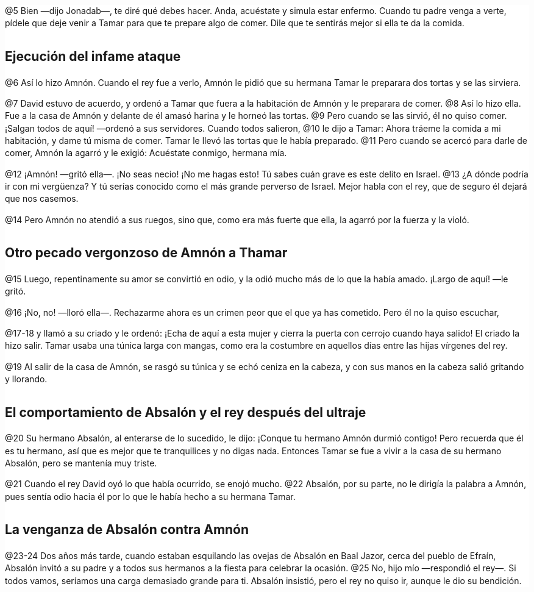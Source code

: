 @5 Bien —dijo Jonadab—, te diré qué debes hacer. Anda, acuéstate y simula estar enfermo. Cuando tu padre venga a verte, pídele que deje venir a Tamar para que te prepare algo de comer. Dile que te sentirás mejor si ella te da la comida.

## Ejecución del infame ataque
@6 Así lo hizo Amnón. Cuando el rey fue a verlo, Amnón le pidió que su hermana Tamar le preparara dos tortas y se las sirviera.

@7 David estuvo de acuerdo, y ordenó a Tamar que fuera a la habitación de Amnón y le preparara de comer. 
@8 Así lo hizo ella. Fue a la casa de Amnón y delante de él amasó harina y le horneó las tortas. 
@9 Pero cuando se las sirvió, él no quiso comer. ¡Salgan todos de aquí! —ordenó a sus servidores. Cuando todos salieron, 
@10 le dijo a Tamar: Ahora tráeme la comida a mi habitación, y dame tú misma de comer. Tamar le llevó las tortas que le había preparado. 
@11 Pero cuando se acercó para darle de comer, Amnón la agarró y le exigió: Acuéstate conmigo, hermana mía.

@12 ¡Amnón! —gritó ella—. ¡No seas necio! ¡No me hagas esto! Tú sabes cuán grave es este delito en Israel. 
@13 ¿A dónde podría ir con mi vergüenza? Y tú serías conocido como el más grande perverso de Israel. Mejor habla con el rey, que de seguro él dejará que nos casemos.

@14 Pero Amnón no atendió a sus ruegos, sino que, como era más fuerte que ella, la agarró por la fuerza y la violó.

## Otro pecado vergonzoso de Amnón a Thamar
@15 Luego, repentinamente su amor se convirtió en odio, y la odió mucho más de lo que la había amado. ¡Largo de aquí! —le gritó.

@16 ¡No, no! —lloró ella—. Rechazarme ahora es un crimen peor que el que ya has cometido. Pero él no la quiso escuchar,

@17-18 y llamó a su criado y le ordenó: ¡Echa de aquí a esta mujer y cierra la puerta con cerrojo cuando haya salido! El criado la hizo salir. Tamar usaba una túnica larga con mangas, como era la costumbre en aquellos días entre las hijas vírgenes del rey.

@19 Al salir de la casa de Amnón, se rasgó su túnica y se echó ceniza en la cabeza, y con sus manos en la cabeza salió gritando y llorando.

## El comportamiento de Absalón y el rey después del ultraje
@20 Su hermano Absalón, al enterarse de lo sucedido, le dijo: ¡Conque tu hermano Amnón durmió contigo! Pero recuerda que él es tu hermano, así que es mejor que te tranquilices y no digas nada. Entonces Tamar se fue a vivir a la casa de su hermano Absalón, pero se mantenía muy triste.

@21 Cuando el rey David oyó lo que había ocurrido, se enojó mucho. 
@22 Absalón, por su parte, no le dirigía la palabra a Amnón, pues sentía odio hacia él por lo que le había hecho a su hermana Tamar.

## La venganza de Absalón contra Amnón
@23-24 Dos años más tarde, cuando estaban esquilando las ovejas de Absalón en Baal Jazor, cerca del pueblo de Efraín, Absalón invitó a su padre y a todos sus hermanos a la fiesta para celebrar la ocasión. @25 No, hijo mío —respondió el rey—. Si todos vamos, seríamos una carga demasiado grande para ti. Absalón insistió, pero el rey no quiso ir, aunque le dio su bendición.
